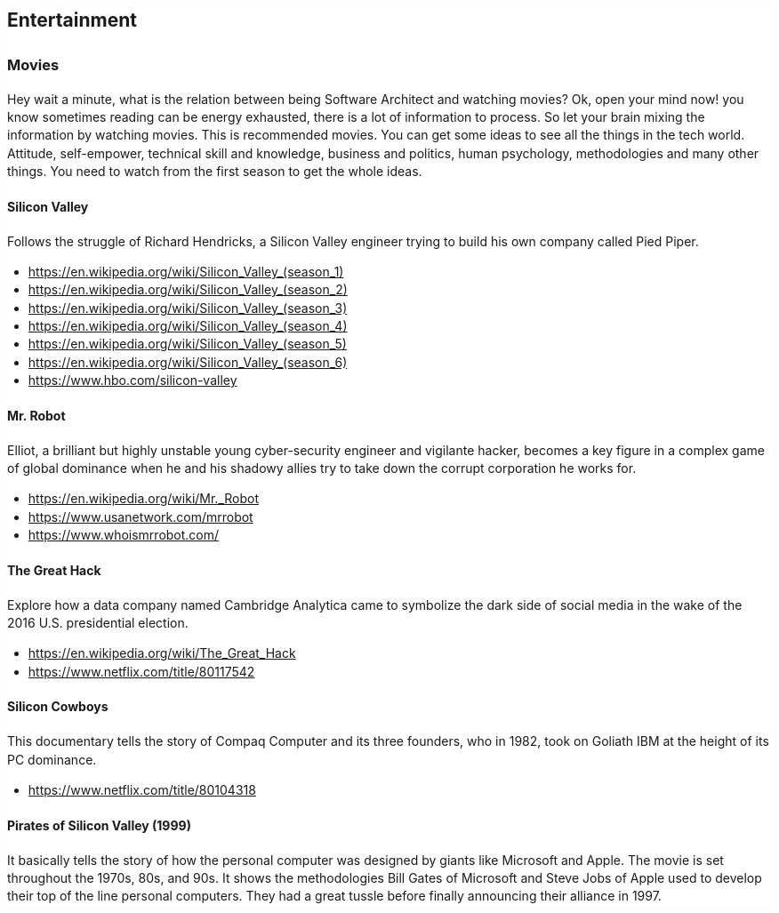 ## Entertainment

### Movies

Hey wait a minute, what is the relation between being Software Architect and watching movies?  Ok, open your mind now! you know sometimes reading can be energy exhausted, there is a lot of information to process. So let your brain mixing the information by watching movies. This is recommended movies. You can get some ideas to see all the things in the tech world. Attitude, self-empower, technical skill and knowledge, business and politics, human psychology, methodologies and many other things. You need to watch from the first season to get the whole ideas.

#### Silicon Valley

Follows the struggle of Richard Hendricks, a Silicon Valley engineer trying to build his own company called Pied Piper.

- https://en.wikipedia.org/wiki/Silicon_Valley_(season_1)
- https://en.wikipedia.org/wiki/Silicon_Valley_(season_2)
- https://en.wikipedia.org/wiki/Silicon_Valley_(season_3)
- https://en.wikipedia.org/wiki/Silicon_Valley_(season_4)
- https://en.wikipedia.org/wiki/Silicon_Valley_(season_5)
- https://en.wikipedia.org/wiki/Silicon_Valley_(season_6)
- https://www.hbo.com/silicon-valley

#### Mr. Robot

Elliot, a brilliant but highly unstable young cyber-security engineer and vigilante hacker, becomes a key figure in a complex game of global dominance when he and his shadowy allies try to take down the corrupt corporation he works for.

- https://en.wikipedia.org/wiki/Mr._Robot
- https://www.usanetwork.com/mrrobot
- https://www.whoismrrobot.com/

#### The Great Hack

Explore how a data company named Cambridge Analytica came to symbolize the dark side of social media in the wake of the 2016 U.S. presidential election.

- https://en.wikipedia.org/wiki/The_Great_Hack
- https://www.netflix.com/title/80117542

#### Silicon Cowboys

This documentary tells the story of Compaq Computer and its three founders, who in 1982, took on Goliath IBM at the height of its PC dominance.

- https://www.netflix.com/title/80104318

#### Pirates of Silicon Valley (1999)

It basically tells the story of how the personal computer was designed by giants like Microsoft and Apple. The movie is set throughout the 1970s, 80s, and 90s. It shows the methodologies Bill Gates of Microsoft and Steve Jobs of Apple used to develop their top of the line personal computers. They had a great tussle before finally announcing their alliance in 1997.
